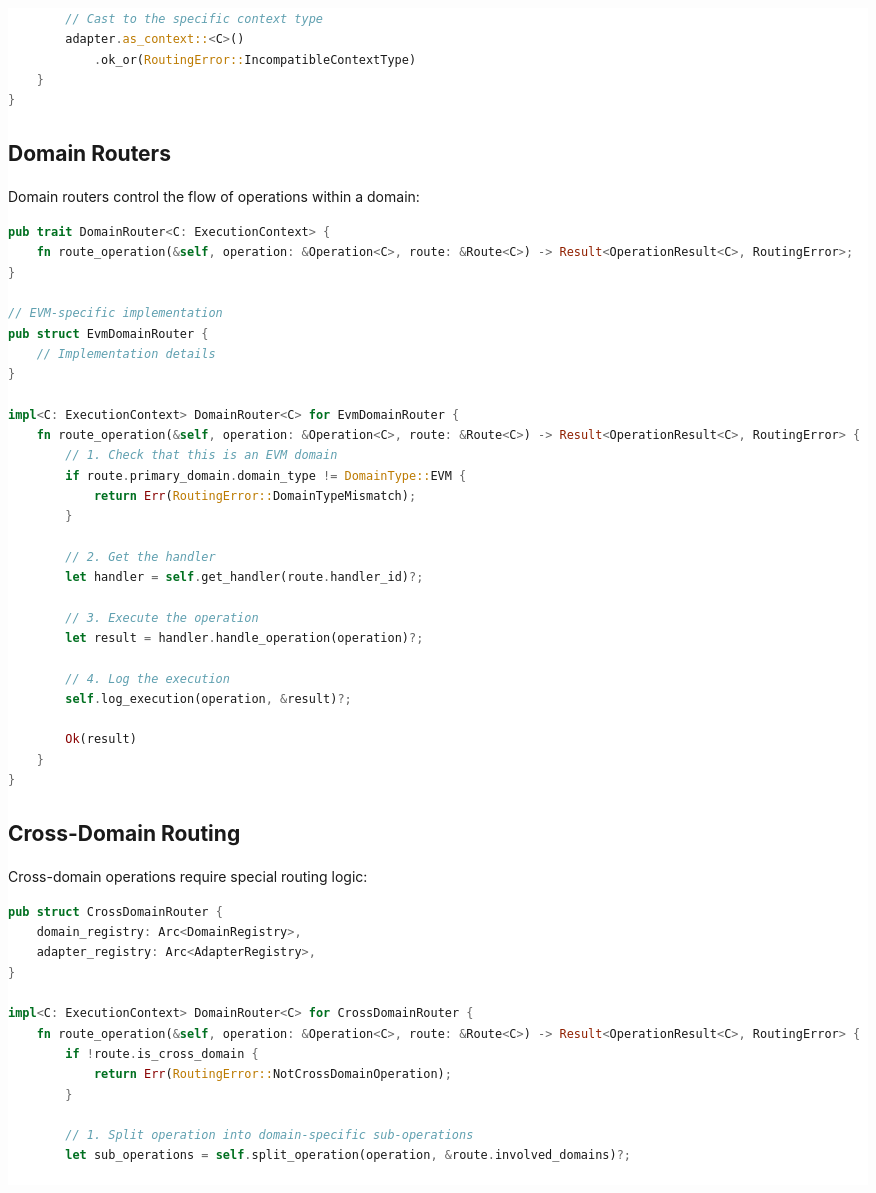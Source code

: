 ```rust
        // Cast to the specific context type
        adapter.as_context::<C>()
            .ok_or(RoutingError::IncompatibleContextType)
    }
}
```

## Domain Routers

Domain routers control the flow of operations within a domain:

```rust
pub trait DomainRouter<C: ExecutionContext> {
    fn route_operation(&self, operation: &Operation<C>, route: &Route<C>) -> Result<OperationResult<C>, RoutingError>;
}

// EVM-specific implementation
pub struct EvmDomainRouter {
    // Implementation details
}

impl<C: ExecutionContext> DomainRouter<C> for EvmDomainRouter {
    fn route_operation(&self, operation: &Operation<C>, route: &Route<C>) -> Result<OperationResult<C>, RoutingError> {
        // 1. Check that this is an EVM domain
        if route.primary_domain.domain_type != DomainType::EVM {
            return Err(RoutingError::DomainTypeMismatch);
        }
        
        // 2. Get the handler
        let handler = self.get_handler(route.handler_id)?;
        
        // 3. Execute the operation
        let result = handler.handle_operation(operation)?;
        
        // 4. Log the execution
        self.log_execution(operation, &result)?;
        
        Ok(result)
    }
}
```

## Cross-Domain Routing

Cross-domain operations require special routing logic:

```rust
pub struct CrossDomainRouter {
    domain_registry: Arc<DomainRegistry>,
    adapter_registry: Arc<AdapterRegistry>,
}

impl<C: ExecutionContext> DomainRouter<C> for CrossDomainRouter {
    fn route_operation(&self, operation: &Operation<C>, route: &Route<C>) -> Result<OperationResult<C>, RoutingError> {
        if !route.is_cross_domain {
            return Err(RoutingError::NotCrossDomainOperation);
        }
        
        // 1. Split operation into domain-specific sub-operations
        let sub_operations = self.split_operation(operation, &route.involved_domains)?;
        
```